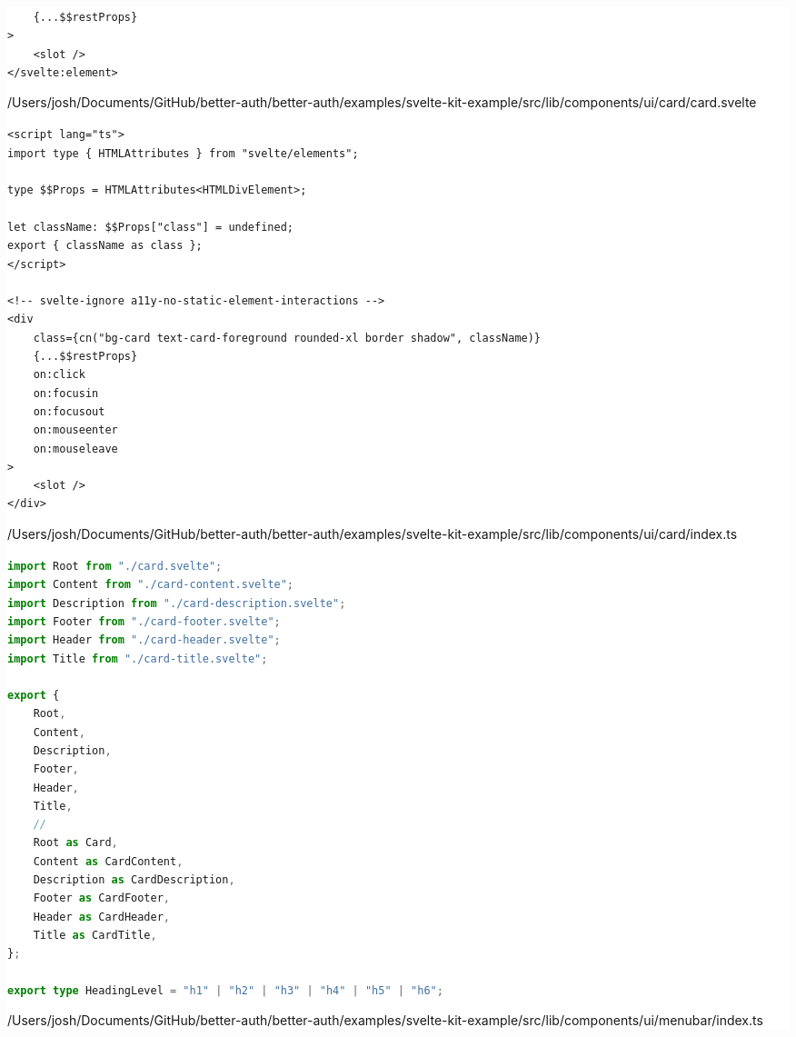 ```
	{...$$restProps}
>
	<slot />
</svelte:element>

```
/Users/josh/Documents/GitHub/better-auth/better-auth/examples/svelte-kit-example/src/lib/components/ui/card/card.svelte
```
<script lang="ts">
import type { HTMLAttributes } from "svelte/elements";

type $$Props = HTMLAttributes<HTMLDivElement>;

let className: $$Props["class"] = undefined;
export { className as class };
</script>

<!-- svelte-ignore a11y-no-static-element-interactions -->
<div
	class={cn("bg-card text-card-foreground rounded-xl border shadow", className)}
	{...$$restProps}
	on:click
	on:focusin
	on:focusout
	on:mouseenter
	on:mouseleave
>
	<slot />
</div>

```
/Users/josh/Documents/GitHub/better-auth/better-auth/examples/svelte-kit-example/src/lib/components/ui/card/index.ts
```typescript
import Root from "./card.svelte";
import Content from "./card-content.svelte";
import Description from "./card-description.svelte";
import Footer from "./card-footer.svelte";
import Header from "./card-header.svelte";
import Title from "./card-title.svelte";

export {
	Root,
	Content,
	Description,
	Footer,
	Header,
	Title,
	//
	Root as Card,
	Content as CardContent,
	Description as CardDescription,
	Footer as CardFooter,
	Header as CardHeader,
	Title as CardTitle,
};

export type HeadingLevel = "h1" | "h2" | "h3" | "h4" | "h5" | "h6";

```
/Users/josh/Documents/GitHub/better-auth/better-auth/examples/svelte-kit-example/src/lib/components/ui/menubar/index.ts
```typescript
```